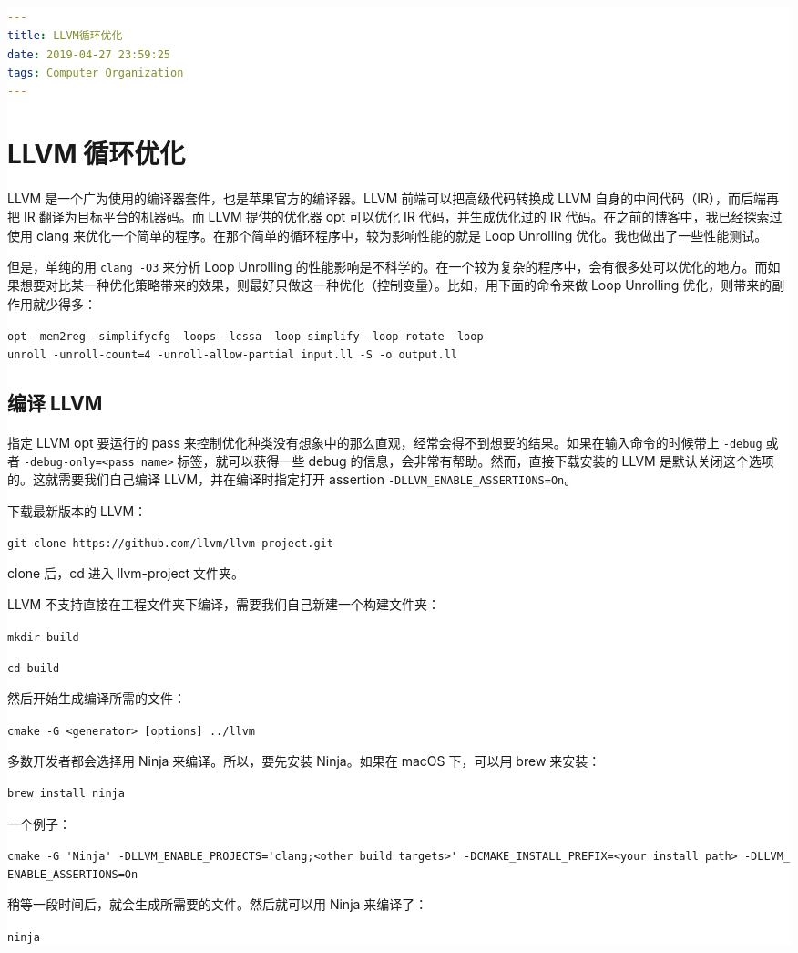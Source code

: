 ```yaml
---
title: LLVM循环优化
date: 2019-04-27 23:59:25
tags: Computer Organization
---
```


# LLVM 循环优化

LLVM 是一个广为使用的编译器套件，也是苹果官方的编译器。LLVM 前端可以把高级代码转换成 LLVM 自身的中间代码（IR），而后端再把 IR 翻译为目标平台的机器码。而 LLVM 提供的优化器 opt 可以优化 IR 代码，并生成优化过的 IR 代码。在之前的博客中，我已经探索过使用 clang 来优化一个简单的程序。在那个简单的循环程序中，较为影响性能的就是 Loop Unrolling 优化。我也做出了一些性能测试。

但是，单纯的用 `clang -O3` 来分析 Loop Unrolling 的性能影响是不科学的。在一个较为复杂的程序中，会有很多处可以优化的地方。而如果想要对比某一种优化策略带来的效果，则最好只做这一种优化（控制变量）。比如，用下面的命令来做 Loop Unrolling 优化，则带来的副作用就少得多：

```
opt -mem2reg -simplifycfg -loops -lcssa -loop-simplify -loop-rotate -loop-
unroll -unroll-count=4 -unroll-allow-partial input.ll -S -o output.ll
```

## 编译 LLVM

指定 LLVM opt 要运行的 pass 来控制优化种类没有想象中的那么直观，经常会得不到想要的结果。如果在输入命令的时候带上 `-debug` 或者 `-debug-only=<pass name>` 标签，就可以获得一些 debug 的信息，会非常有帮助。然而，直接下载安装的 LLVM 是默认关闭这个选项的。这就需要我们自己编译 LLVM，并在编译时指定打开 assertion `-DLLVM_ENABLE_ASSERTIONS=On`。

下载最新版本的 LLVM：

`git clone https://github.com/llvm/llvm-project.git`

clone 后，cd 进入 llvm-project 文件夹。

LLVM 不支持直接在工程文件夹下编译，需要我们自己新建一个构建文件夹：

`mkdir build`

`cd build`

然后开始生成编译所需的文件：

`cmake -G <generator> [options] ../llvm`

多数开发者都会选择用 Ninja 来编译。所以，要先安装 Ninja。如果在 macOS 下，可以用 brew 来安装：

`brew install ninja`

一个例子：

```
cmake -G 'Ninja' -DLLVM_ENABLE_PROJECTS='clang;<other build targets>' -DCMAKE_INSTALL_PREFIX=<your install path> -DLLVM_ENABLE_ASSERTIONS=On
```

稍等一段时间后，就会生成所需要的文件。然后就可以用 Ninja 来编译了：

`ninja`
